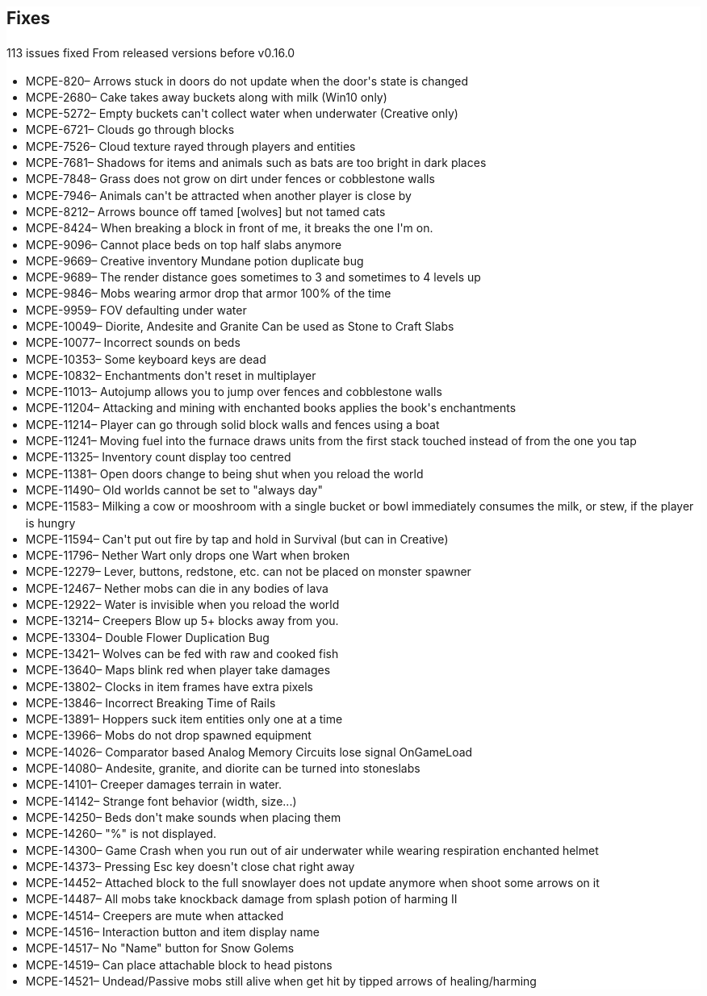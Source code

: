 ## Fixes
113 issues fixed
From released versions before v0.16.0
- MCPE-820– Arrows stuck in doors do not update when the door's state is changed
- MCPE-2680– Cake takes away buckets along with milk (Win10 only)
- MCPE-5272– Empty buckets can't collect water when underwater (Creative only)
- MCPE-6721– Clouds go through blocks
- MCPE-7526– Cloud texture rayed through players and entities
- MCPE-7681– Shadows for items and animals such as bats are too bright in dark places
- MCPE-7848– Grass does not grow on dirt under fences or cobblestone walls
- MCPE-7946– Animals can't be attracted when another player is close by
- MCPE-8212– Arrows bounce off tamed [wolves] but not tamed cats
- MCPE-8424– When breaking a block in front of me, it breaks the one I'm on.
- MCPE-9096– Cannot place beds on top half slabs anymore
- MCPE-9669– Creative inventory Mundane potion duplicate bug
- MCPE-9689– The render distance goes sometimes to 3 and sometimes to 4 levels up
- MCPE-9846– Mobs wearing armor drop that armor 100% of the time
- MCPE-9959– FOV defaulting under water
- MCPE-10049– Diorite, Andesite and Granite Can be used as Stone to Craft Slabs
- MCPE-10077– Incorrect sounds on beds
- MCPE-10353– Some keyboard keys are dead
- MCPE-10832– Enchantments don't reset in multiplayer
- MCPE-11013– Autojump allows you to jump over fences and cobblestone walls
- MCPE-11204– Attacking and mining with enchanted books applies the book's enchantments
- MCPE-11214– Player can go through solid block walls and fences using a boat
- MCPE-11241– Moving fuel into the furnace draws units from the first stack touched instead of from the one you tap
- MCPE-11325– Inventory count display too centred
- MCPE-11381– Open doors change to being shut when you reload the world
- MCPE-11490– Old worlds cannot be set to "always day"
- MCPE-11583– Milking a cow or mooshroom with a single bucket or bowl immediately consumes the milk, or stew, if the player is hungry
- MCPE-11594– Can't put out fire by tap and hold in Survival (but can in Creative)
- MCPE-11796– Nether Wart only drops one Wart when broken
- MCPE-12279– Lever, buttons, redstone, etc. can not be placed on monster spawner
- MCPE-12467– Nether mobs can die in any bodies of lava
- MCPE-12922– Water is invisible when you reload the world
- MCPE-13214– Creepers Blow up 5+ blocks away from you.
- MCPE-13304– Double Flower Duplication Bug
- MCPE-13421– Wolves can be fed with raw and cooked fish
- MCPE-13640– Maps blink red when player take damages
- MCPE-13802– Clocks in item frames have extra pixels
- MCPE-13846– Incorrect Breaking Time of Rails
- MCPE-13891– Hoppers suck item entities only one at a time
- MCPE-13966– Mobs do not drop spawned equipment
- MCPE-14026– Comparator based Analog Memory Circuits lose signal OnGameLoad
- MCPE-14080– Andesite, granite, and diorite can be turned into stoneslabs
- MCPE-14101– Creeper damages terrain in water.
- MCPE-14142– Strange font behavior (width, size...)
- MCPE-14250– Beds don't make sounds when placing them
- MCPE-14260– "%" is not displayed.
- MCPE-14300– Game Crash when you run out of air underwater while wearing respiration enchanted helmet
- MCPE-14373– Pressing Esc key doesn't close chat right away
- MCPE-14452– Attached block to the full snowlayer does not update anymore when shoot some arrows on it
- MCPE-14487– All mobs take knockback damage from splash potion of harming II
- MCPE-14514– Creepers are mute when attacked
- MCPE-14516– Interaction button and item display name
- MCPE-14517– No "Name" button for Snow Golems
- MCPE-14519– Can place attachable block to head pistons
- MCPE-14521– Undead/Passive mobs still alive when get hit by tipped arrows of healing/harming